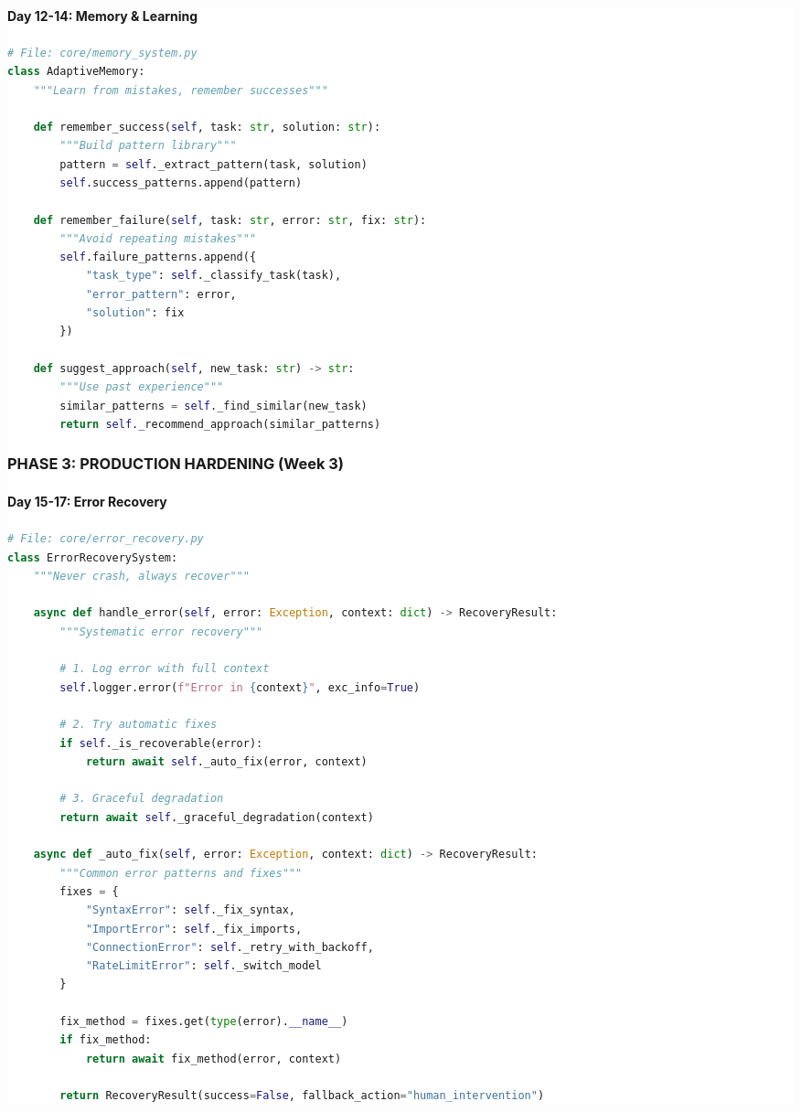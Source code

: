 #### Day 12-14: Memory & Learning
```python
# File: core/memory_system.py
class AdaptiveMemory:
    """Learn from mistakes, remember successes"""
    
    def remember_success(self, task: str, solution: str):
        """Build pattern library"""
        pattern = self._extract_pattern(task, solution)
        self.success_patterns.append(pattern)
        
    def remember_failure(self, task: str, error: str, fix: str):
        """Avoid repeating mistakes"""
        self.failure_patterns.append({
            "task_type": self._classify_task(task),
            "error_pattern": error,
            "solution": fix
        })
    
    def suggest_approach(self, new_task: str) -> str:
        """Use past experience"""
        similar_patterns = self._find_similar(new_task)
        return self._recommend_approach(similar_patterns)
```

### PHASE 3: PRODUCTION HARDENING (Week 3)

#### Day 15-17: Error Recovery
```python
# File: core/error_recovery.py
class ErrorRecoverySystem:
    """Never crash, always recover"""
    
    async def handle_error(self, error: Exception, context: dict) -> RecoveryResult:
        """Systematic error recovery"""
        
        # 1. Log error with full context
        self.logger.error(f"Error in {context}", exc_info=True)
        
        # 2. Try automatic fixes
        if self._is_recoverable(error):
            return await self._auto_fix(error, context)
        
        # 3. Graceful degradation
        return await self._graceful_degradation(context)
    
    async def _auto_fix(self, error: Exception, context: dict) -> RecoveryResult:
        """Common error patterns and fixes"""
        fixes = {
            "SyntaxError": self._fix_syntax,
            "ImportError": self._fix_imports,
            "ConnectionError": self._retry_with_backoff,
            "RateLimitError": self._switch_model
        }
        
        fix_method = fixes.get(type(error).__name__)
        if fix_method:
            return await fix_method(error, context)
            
        return RecoveryResult(success=False, fallback_action="human_intervention")
```
